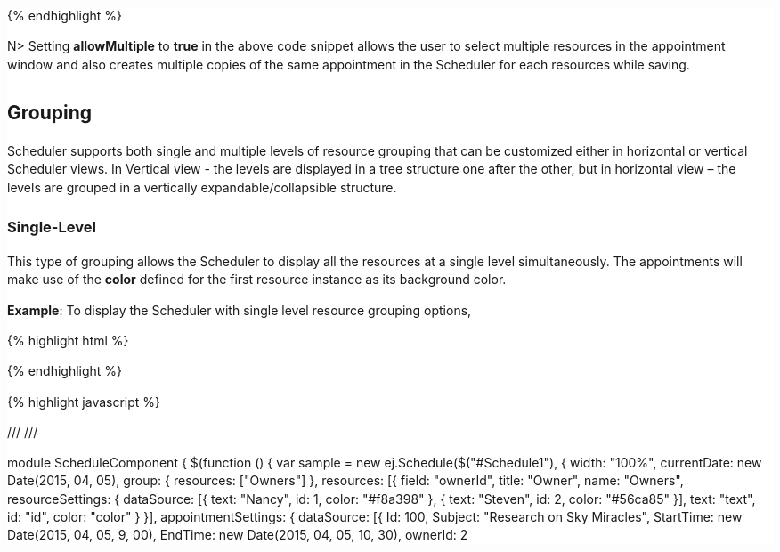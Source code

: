 
{% endhighlight %}

N> Setting **allowMultiple** to **true** in the above code snippet allows the user to select multiple resources in the appointment window and also creates multiple copies of the same appointment in the Scheduler for each resources while saving.

## Grouping

Scheduler supports both single and multiple levels of resource grouping that can be customized either in horizontal or vertical Scheduler views. In Vertical view - the levels are displayed in a tree structure one after the other, but in horizontal view – the levels are grouped in a vertically expandable/collapsible structure.

### Single-Level

This type of grouping allows the Scheduler to display all the resources at a single level simultaneously. The appointments will make use of the **color** defined for the first resource instance as its background color. 

**Example**: To display the Scheduler with single level resource grouping options,

{% highlight html %}


<div id="Schedule1"></div>

{% endhighlight %}

{% highlight javascript %}

/// <reference path="../tsfiles/jquery.d.ts" />
/// <reference path="../tsfiles/ej.web.all.d.ts" />

module ScheduleComponent {
    $(function () {
        var sample = new ej.Schedule($("#Schedule1"), {
            width: "100%",
            currentDate: new Date(2015, 04, 05),
            group: {
                resources: ["Owners"]
            },
            resources: [{
                field: "ownerId",
                title: "Owner",
                name: "Owners",
                resourceSettings: {
                    dataSource: [{
                        text: "Nancy",
                        id: 1,
                        color: "#f8a398"
                    }, {
                        text: "Steven",
                        id: 2,
                        color: "#56ca85"
                    }],
                    text: "text",
                    id: "id",
                    color: "color"
                }
            }],
            appointmentSettings: {
                dataSource: [{
                    Id: 100,
                    Subject: "Research on Sky Miracles",
                    StartTime: new Date(2015, 04, 05, 9, 00),
                    EndTime: new Date(2015, 04, 05, 10, 30),
                    ownerId: 2